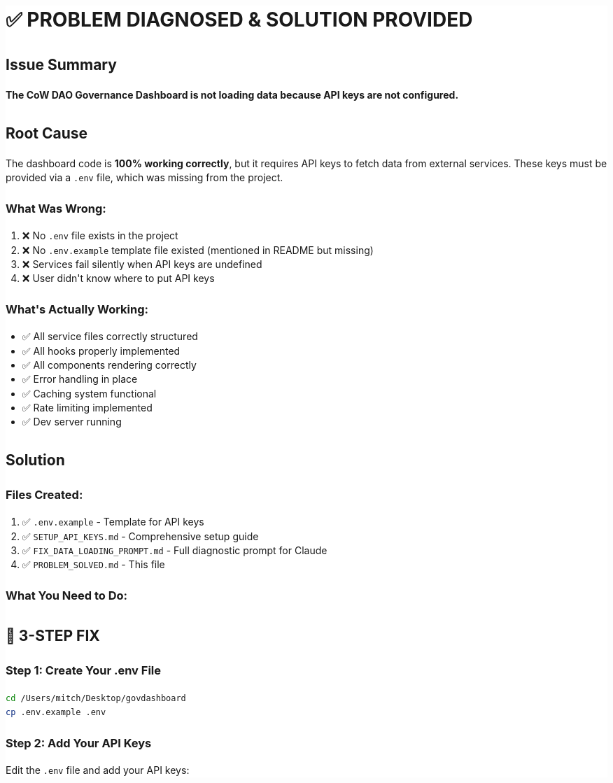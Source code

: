 # ✅ PROBLEM DIAGNOSED & SOLUTION PROVIDED

## Issue Summary

**The CoW DAO Governance Dashboard is not loading data because API keys are not configured.**

## Root Cause

The dashboard code is **100% working correctly**, but it requires API keys to fetch data from external services. These keys must be provided via a `.env` file, which was missing from the project.

### What Was Wrong:
1. ❌ No `.env` file exists in the project
2. ❌ No `.env.example` template file existed (mentioned in README but missing)
3. ❌ Services fail silently when API keys are undefined
4. ❌ User didn't know where to put API keys

### What's Actually Working:
- ✅ All service files correctly structured
- ✅ All hooks properly implemented
- ✅ All components rendering correctly
- ✅ Error handling in place
- ✅ Caching system functional
- ✅ Rate limiting implemented
- ✅ Dev server running

## Solution

### Files Created:
1. ✅ `.env.example` - Template for API keys
2. ✅ `SETUP_API_KEYS.md` - Comprehensive setup guide
3. ✅ `FIX_DATA_LOADING_PROMPT.md` - Full diagnostic prompt for Claude
4. ✅ `PROBLEM_SOLVED.md` - This file

### What You Need to Do:

## 🚀 3-STEP FIX

### Step 1: Create Your .env File

```bash
cd /Users/mitch/Desktop/govdashboard
cp .env.example .env
```

### Step 2: Add Your API Keys

Edit the `.env` file and add your API keys:

